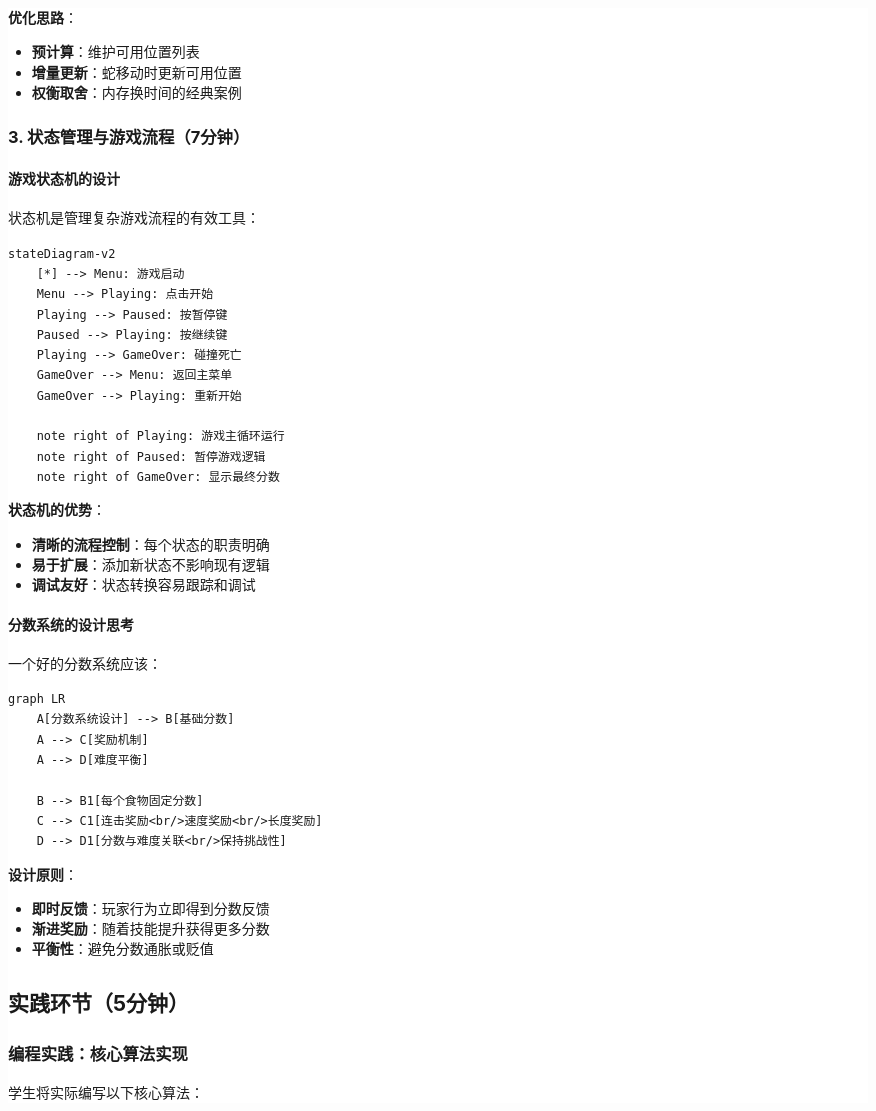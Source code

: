 **优化思路**：
- **预计算**：维护可用位置列表
- **增量更新**：蛇移动时更新可用位置
- **权衡取舍**：内存换时间的经典案例

### 3. 状态管理与游戏流程（7分钟）

#### 游戏状态机的设计
状态机是管理复杂游戏流程的有效工具：
```mermaid
stateDiagram-v2
    [*] --> Menu: 游戏启动
    Menu --> Playing: 点击开始
    Playing --> Paused: 按暂停键
    Paused --> Playing: 按继续键
    Playing --> GameOver: 碰撞死亡
    GameOver --> Menu: 返回主菜单
    GameOver --> Playing: 重新开始
    
    note right of Playing: 游戏主循环运行
    note right of Paused: 暂停游戏逻辑
    note right of GameOver: 显示最终分数
```

**状态机的优势**：
- **清晰的流程控制**：每个状态的职责明确
- **易于扩展**：添加新状态不影响现有逻辑
- **调试友好**：状态转换容易跟踪和调试

#### 分数系统的设计思考
一个好的分数系统应该：
```mermaid
graph LR
    A[分数系统设计] --> B[基础分数]
    A --> C[奖励机制]
    A --> D[难度平衡]
    
    B --> B1[每个食物固定分数]
    C --> C1[连击奖励<br/>速度奖励<br/>长度奖励]
    D --> D1[分数与难度关联<br/>保持挑战性]
```

**设计原则**：
- **即时反馈**：玩家行为立即得到分数反馈
- **渐进奖励**：随着技能提升获得更多分数
- **平衡性**：避免分数通胀或贬值

## 实践环节（5分钟）

### 编程实践：核心算法实现
学生将实际编写以下核心算法：

